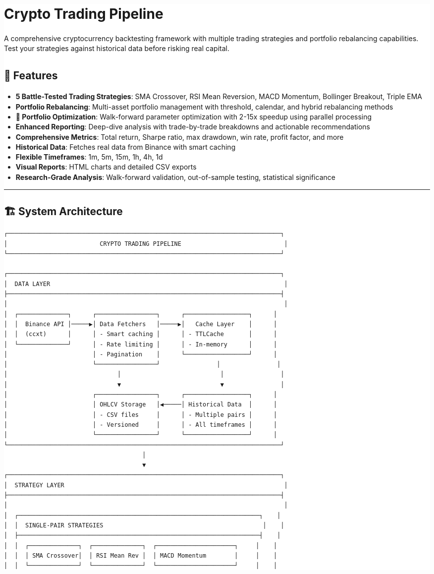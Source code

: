 # Crypto Trading Pipeline

A comprehensive cryptocurrency backtesting framework with multiple trading strategies and portfolio rebalancing capabilities. Test your strategies against historical data before risking real capital.

## 🌟 Features

- **5 Battle-Tested Trading Strategies**: SMA Crossover, RSI Mean Reversion, MACD Momentum, Bollinger Breakout, Triple EMA
- **Portfolio Rebalancing**: Multi-asset portfolio management with threshold, calendar, and hybrid rebalancing methods
- **🚀 Portfolio Optimization**: Walk-forward parameter optimization with 2-15x speedup using parallel processing
- **Enhanced Reporting**: Deep-dive analysis with trade-by-trade breakdowns and actionable recommendations
- **Comprehensive Metrics**: Total return, Sharpe ratio, max drawdown, win rate, profit factor, and more
- **Historical Data**: Fetches real data from Binance with smart caching
- **Flexible Timeframes**: 1m, 5m, 15m, 1h, 4h, 1d
- **Visual Reports**: HTML charts and detailed CSV exports
- **Research-Grade Analysis**: Walk-forward validation, out-of-sample testing, statistical significance

---

## 🏗️ System Architecture

```
┌─────────────────────────────────────────────────────────────────────────────┐
│                          CRYPTO TRADING PIPELINE                             │
└─────────────────────────────────────────────────────────────────────────────┘

┌─────────────────────────────────────────────────────────────────────────────┐
│  DATA LAYER                                                                  │
├─────────────────────────────────────────────────────────────────────────────┤
│                                                                              │
│  ┌──────────────┐      ┌─────────────────┐      ┌──────────────────┐      │
│  │  Binance API │─────▶│ Data Fetchers   │─────▶│   Cache Layer    │      │
│  │  (ccxt)      │      │ - Smart caching │      │ - TTLCache       │      │
│  └──────────────┘      │ - Rate limiting │      │ - In-memory      │      │
│                        │ - Pagination    │      └──────────────────┘      │
│                        └─────────────────┘                │                │
│                               │                            │                │
│                               ▼                            ▼                │
│                        ┌─────────────────┐      ┌──────────────────┐      │
│                        │ OHLCV Storage   │◀─────│ Historical Data  │      │
│                        │ - CSV files     │      │ - Multiple pairs │      │
│                        │ - Versioned     │      │ - All timeframes │      │
│                        └─────────────────┘      └──────────────────┘      │
└─────────────────────────────────────────────────────────────────────────────┘
                                       │
                                       ▼
┌─────────────────────────────────────────────────────────────────────────────┐
│  STRATEGY LAYER                                                              │
├─────────────────────────────────────────────────────────────────────────────┤
│                                                                              │
│  ┌────────────────────────────────────────────────────────────────────┐    │
│  │  SINGLE-PAIR STRATEGIES                                             │    │
│  ├────────────────────────────────────────────────────────────────────┤    │
│  │  ┌──────────────┐  ┌──────────────┐  ┌──────────────────────┐     │    │
│  │  │ SMA Crossover│  │ RSI Mean Rev │  │ MACD Momentum        │     │    │
│  │  └──────────────┘  └──────────────┘  └──────────────────────┘     │    │
```